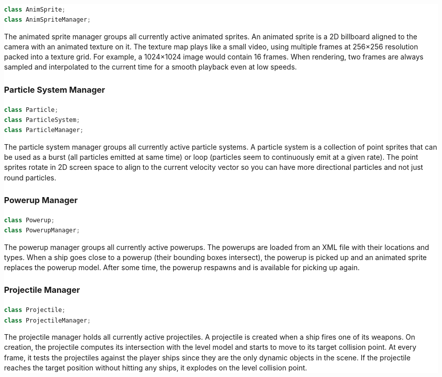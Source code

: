 ```csharp
class AnimSprite;
class AnimSpriteManager;
```

The animated sprite manager groups all currently active animated sprites. An animated sprite is a 2D billboard aligned to the camera with an animated texture on it. The texture map plays like a small video, using multiple frames at 256×256 resolution packed into a texture grid. For example, a 1024×1024 image would contain 16 frames. When rendering, two frames are always sampled and interpolated to the current time for a smooth playback even at low speeds.

### Particle System Manager

```csharp
class Particle;
class ParticleSystem;
class ParticleManager;
```

The particle system manager groups all currently active particle systems. A particle system is a collection of point sprites that can be used as a burst (all particles emitted at same time) or loop (particles seem to continuously emit at a given rate). The point sprites rotate in 2D screen space to align to the current velocity vector so you can have more directional particles and not just round particles.

### Powerup Manager

```csharp
class Powerup;
class PowerupManager;
```

The powerup manager groups all currently active powerups. The powerups are loaded from an XML file with their locations and types. When a ship goes close to a powerup (their bounding boxes intersect), the powerup is picked up and an animated sprite replaces the powerup model. After some time, the powerup respawns and is available for picking up again.

### Projectile Manager

```csharp
class Projectile;
class ProjectileManager;
```

The projectile manager holds all currently active projectiles. A projectile is created when a ship fires one of its weapons. On creation, the projectile computes its intersection with the level model and starts to move to its target collision point. At every frame, it tests the projectiles against the player ships since they are the only dynamic objects in the scene. If the projectile reaches the target position without hitting any ships, it explodes on the level collision point.